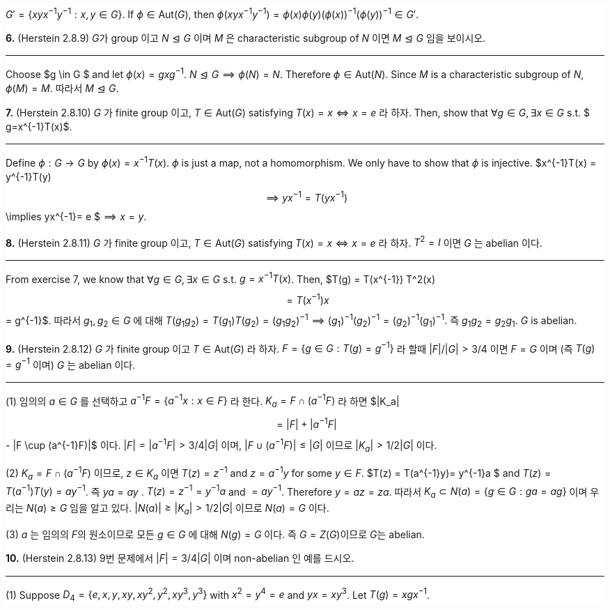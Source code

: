 
$G'  = \{ xyx^{-1} y^{-1} : x,\,y \in G\}$. If $\phi \in \text{Aut}(G)$, then $\phi(xyx^{-1} y^{-1}) = \phi(x)\phi(y)(\phi(x))^{-1} (\phi(y))^{-1} \in G'$. 



<b>6.</b> (Herstein 2.8.9) $G$가 group 이고 $N \trianglelefteq G$ 이며 $M$ 은 characteristic subgroup of $N$ 이면 $M \trianglelefteq G$ 임을 보이시오.

---

Choose $g \in G $ and let $\phi (x) = gxg^{-1}$. $N \trianglelefteq G \implies \phi (N) = N$. Therefore $\phi \in \text{Aut}(N)$. Since $M$ is a characteristic subgroup of $N$, $\phi(M) = M$. 따라서 $M \trianglelefteq G$.



<b>7.</b> (Herstein 2.8.10) $G$ 가 finite group 이고, $T \in \text{Aut}(G)$ satisfying $T(x)=x \iff x = e$ 라 하자. Then, show that $\forall g \in G, \exists x \in G$ s.t. $ g=x^{-1}T(x)$. 

---

Define $\phi : G \to G$  by $\phi(x) = x^{-1}T(x)$. $\phi$ is just a map, not a homomorphism.  We only have to show that $\phi$ is injective. $x^{-1}T(x) = y^{-1}T(y) $$\implies yx^{-1} = T(yx^{-1}) $$\implies yx^{-1}= e $$\implies x=y$.  



<b>8.</b> (Herstein 2.8.11) $G$ 가 finite group 이고, $T \in \text{Aut}(G)$ satisfying $T(x) = x \iff  x=e$ 라 하자. $T^2 = I$ 이면 $G$  는 abelian 이다.

---

From exercise 7, we know that $\forall g \in G,\, \exists x \in G$ s.t. $g=x^{-1}T(x)$. Then, $T(g) = T(x^{-1}) T^2(x) $$\;= T(x^{-1}) x $$= g^{-1}$. 따라서 $g_1,\,g_2 \in G$ 에 대해 $T(g_1g_2) = T(g_1)T(g_2) = (g_1 g_2)^{-1} \implies  (g_1)^{-1} (g_2)^{-1} = (g_2)^{-1}(g_1)^{-1}$. 즉 $g_1 g_2 = g_2 g_1$. $G$ is abelian.



<b>9.</b>  (Herstein 2.8.12) $G$ 가 finite group 이고 $T \in \text{Aut}(G)$ 라 하자. $F = \{g \in G : T(g) = g^{-1}\}$ 라 할때  $|F|/|G| > 3/4$ 이면 $F =G$ 이며  (즉 $T(g) = g^{-1}$ 이며) $G$ 는 abelian 이다.

---

(1) 임의의 $a \in G$ 를 선택하고 $a^{-1}F = \{a^{-1}x : x \in F\}$ 라 한다. $K_a = F \cap (a^{-1}F)$ 라 하면 $|K_a| $$= |F| + |a^{-1}F| $$- |F \cup (a^{-1}F)|$  이다. $|F| = |a^{-1}F| > 3/4 |G|$ 이며, $|F\cup (a^{-1}F)| \le |G|$  이므로  $|K_a| > 1/2|G|$ 이다.  

(2) $K_a = F \cap (a^{-1}F)$ 이므로, $z \in K_a$ 이면  $T(z)=z^{-1}$ and $z=a^{-1}y$ for some $y \in F$. $T(z) = T(a^{-1}y)= y^{-1}a $ and $T(z) = T(a^{-1})T(y) = ay^{-1}$. 즉 $ya=ay$ . $T(z)= z^{-1} = y^{-1}a$ and $=ay^{-1}$. Therefore $y = az = za$. 따라서 $K_a \subset N(a)=\{g\in G : ga=ag\}$ 이며 우리는 $N(a) \ge G$ 임을 알고 있다. $|N(a)|\ge |K_a| >1/2|G|$ 이므로  $N(a)=G$ 이다.

(3) $a$ 는 임의의 $F$의 원소이므로 모든 $g\in G$ 에 대해 $N(g) =G$ 이다. 즉 $G=Z(G)$이므로 $G$는 abelian.



<b>10.</b> (Herstein 2.8.13) 9번 문제에서 $|F| = 3/4|G|$ 이며 non-abelian 인 예를 드시오.

---

(1) Suppose $D_4 = \{e,\,x,\,y,\,xy,\,xy^2 ,\,y^2,\,xy^3,\, y^3\}$ with $x^2 = y^4 = e$ and $yx=xy^3$. Let $T(g)= xgx^{-1}$. 
